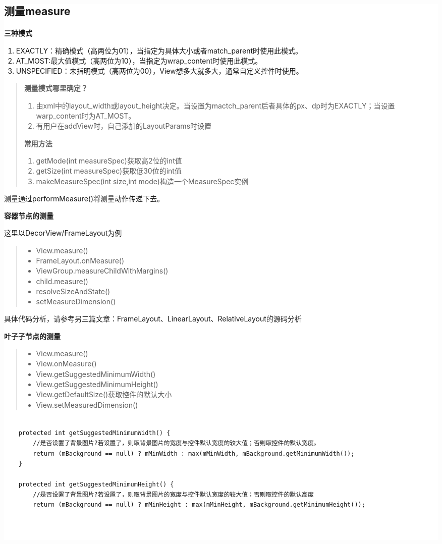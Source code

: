 ## 测量measure

**三种模式**
> 
1. EXACTLY：精确模式（高两位为01），当指定为具体大小或者match_parent时使用此模式。
2. AT_MOST:最大值模式（高两位为10），当指定为wrap_content时使用此模式。
3. UNSPECIFIED：未指明模式（高两位为00），View想多大就多大，通常自定义控件时使用。
> 
> **测量模式哪里确定？**
> 
> 1. 由xml中的layout_width或layout_height决定。当设置为mactch_parent后者具体的px、dp时为EXACTLY；当设置warp_content时为AT_MOST。
> 2. 有用户在addView时，自己添加的LayoutParams时设置
>
> **常用方法**
> 
> 1. getMode(int measureSpec)获取高2位的int值
> 2. getSize(int measureSpec)获取低30位的int值
> 3. makeMeasureSpec(int size,int mode)构造一个MeasureSpec实例

测量通过performMeasure()将测量动作传递下去。

**容器节点的测量**

这里以DecorView/FrameLayout为例

> * View.measure()
> * FrameLayout.onMeasure()
> * ViewGroup.measureChildWithMargins()
> * child.measure()
> * resolveSizeAndState()
> * setMeasureDimension()

具体代码分析，请参考另三篇文章：FrameLayout、LinearLayout、RelativeLayout的源码分析


**叶子子节点的测量**

> * View.measure()
> * View.onMeasure()
> * View.getSuggestedMinimumWidth()
> * View.getSuggestedMinimumHeight()
> * View.getDefaultSize()获取控件的默认大小
> * View.setMeasuredDimension()

<pre><code>
    protected int getSuggestedMinimumWidth() {
    	//是否设置了背景图片?若设置了，则取背景图片的宽度与控件默认宽度的较大值；否则取控件的默认宽度。
        return (mBackground == null) ? mMinWidth : max(mMinWidth, mBackground.getMinimumWidth());
    }
    
    protected int getSuggestedMinimumHeight() {
    	//是否设置了背景图片?若设置了，则取背景图片的宽度与控件默认宽度的较大值；否则取控件的默认高度
        return (mBackground == null) ? mMinHeight : max(mMinHeight, mBackground.getMinimumHeight());
